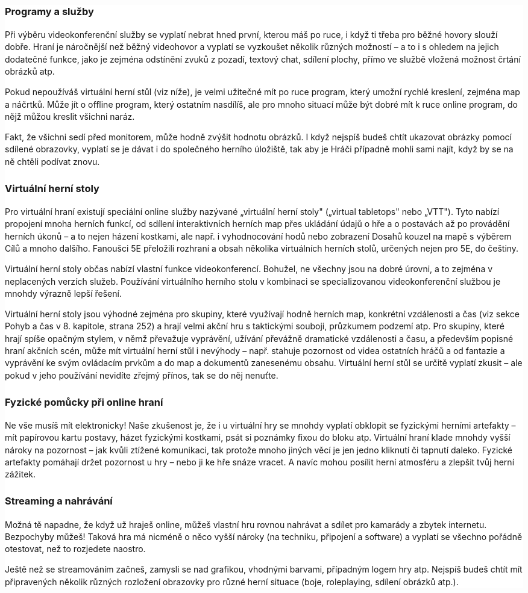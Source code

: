 ### Programy a služby 

Při výběru videokonferenční služby se vyplatí nebrat hned první, kterou máš po ruce, i když ti třeba pro běžné hovory slouží dobře. Hraní je náročnější než běžný videohovor a vyplatí se vyzkoušet několik různých možností – a to i s ohledem na jejich dodatečné funkce, jako je zejména odstínění zvuků z pozadí, textový chat, sdílení plochy, přímo ve službě vložená možnost črtání obrázků atp.

Pokud nepoužíváš virtuální herní stůl (viz níže), je velmi užitečné mít po ruce program, který umožní rychlé kreslení, zejména map a náčrtků. Může jít o offline program, který ostatním nasdílíš, ale pro mnoho situací může být dobré mít k ruce online program, do nějž můžou kreslit všichni naráz.

Fakt, že všichni sedí před monitorem, může hodně zvýšit hodnotu obrázků. I když nejspíš budeš chtít ukazovat obrázky pomocí sdílené obrazovky, vyplatí se je dávat i do společného herního úložiště, tak aby je Hráči případně mohli sami najít, když by se na ně chtěli podívat znovu.

### Virtuální herní stoly 

Pro virtuální hraní existují speciální online služby nazývané „virtuální herní stoly" („virtual tabletops" nebo „VTT"). Tyto nabízí propojení mnoha herních funkcí, od sdílení interaktivních herních map přes ukládání údajů o hře a o postavách až po provádění herních úkonů – a to nejen házení kostkami, ale např. i vyhodnocování hodů nebo zobrazení Dosahů kouzel na mapě s výběrem Cílů a mnoho dalšího. Fanoušci 5E přeložili rozhraní a obsah několika virtuálních herních stolů, určených nejen pro 5E, do češtiny.

Virtuální herní stoly občas nabízí vlastní funkce videokonferencí. Bohužel, ne všechny jsou na dobré úrovni, a to zejména v neplacených verzích služeb. Používání virtuálního herního stolu v kombinaci se specializovanou videokonferenční službou je mnohdy výrazně lepší řešení.

Virtuální herní stoly jsou výhodné zejména pro skupiny, které využívají hodně herních map, konkrétní vzdálenosti a čas (viz sekce Pohyb a čas v 8. kapitole, strana 252) a hrají velmi akční hru s taktickými souboji, průzkumem podzemí atp. Pro skupiny, které hrají spíše opačným stylem, v němž převažuje vyprávění, užívání převážně dramatické vzdálenosti a času, a především popisné hraní akčních scén, může mít virtuální herní stůl i nevýhody – např. stahuje pozornost od videa ostatních hráčů a od fantazie a vyprávění ke svým ovládacím prvkům a do map a dokumentů zanesenému obsahu. Virtuální herní stůl se určitě vyplatí zkusit – ale pokud v jeho používání nevidíte zřejmý přínos, tak se do něj nenuťte.

### Fyzické pomůcky při online hraní 

Ne vše musíš mít elektronicky! Naše zkušenost je, že i u virtuální hry se mnohdy vyplatí obklopit se fyzickými herními artefakty – mít papírovou kartu postavy, házet fyzickými kostkami, psát si poznámky fixou do bloku atp. Virtuální hraní klade mnohdy vyšší nároky na pozornost – jak kvůli ztížené komunikaci, tak protože mnoho jiných věcí je jen jedno kliknutí či tapnutí daleko. Fyzické artefakty pomáhají držet pozornost u hry – nebo ji ke hře snáze vracet. A navíc mohou posílit herní atmosféru a zlepšit tvůj herní zážitek.

### Streaming a nahrávání 

Možná tě napadne, že když už hraješ online, můžeš vlastní hru rovnou nahrávat a sdílet pro kamarády a zbytek internetu. Bezpochyby můžeš! Taková hra má nicméně o něco vyšší nároky (na techniku, připojení a software) a vyplatí se všechno pořádně otestovat, než to rozjedete naostro.

Ještě než se streamováním začneš, zamysli se nad grafikou, vhodnými barvami, případným logem hry atp. Nejspíš budeš chtít mít připravených několik různých rozložení obrazovky pro různé herní situace (boje, roleplaying, sdílení obrázků atp.).
